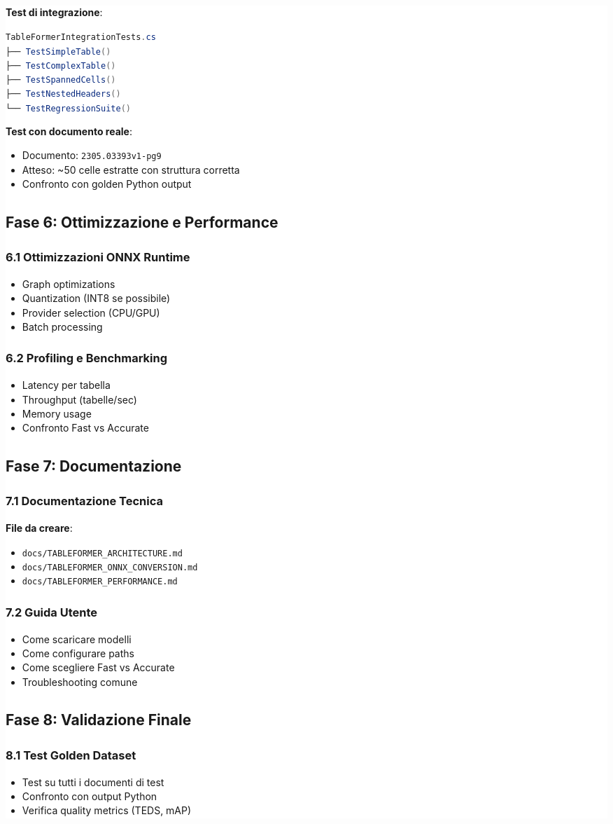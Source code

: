 **Test di integrazione**:
```csharp
TableFormerIntegrationTests.cs
├── TestSimpleTable()
├── TestComplexTable()
├── TestSpannedCells()
├── TestNestedHeaders()
└── TestRegressionSuite()
```

**Test con documento reale**:
- Documento: `2305.03393v1-pg9`
- Atteso: ~50 celle estratte con struttura corretta
- Confronto con golden Python output

## Fase 6: Ottimizzazione e Performance

### 6.1 Ottimizzazioni ONNX Runtime
- Graph optimizations
- Quantization (INT8 se possibile)
- Provider selection (CPU/GPU)
- Batch processing

### 6.2 Profiling e Benchmarking
- Latency per tabella
- Throughput (tabelle/sec)
- Memory usage
- Confronto Fast vs Accurate

## Fase 7: Documentazione

### 7.1 Documentazione Tecnica
**File da creare**:
- `docs/TABLEFORMER_ARCHITECTURE.md`
- `docs/TABLEFORMER_ONNX_CONVERSION.md`
- `docs/TABLEFORMER_PERFORMANCE.md`

### 7.2 Guida Utente
- Come scaricare modelli
- Come configurare paths
- Come scegliere Fast vs Accurate
- Troubleshooting comune

## Fase 8: Validazione Finale

### 8.1 Test Golden Dataset
- Test su tutti i documenti di test
- Confronto con output Python
- Verifica quality metrics (TEDS, mAP)
